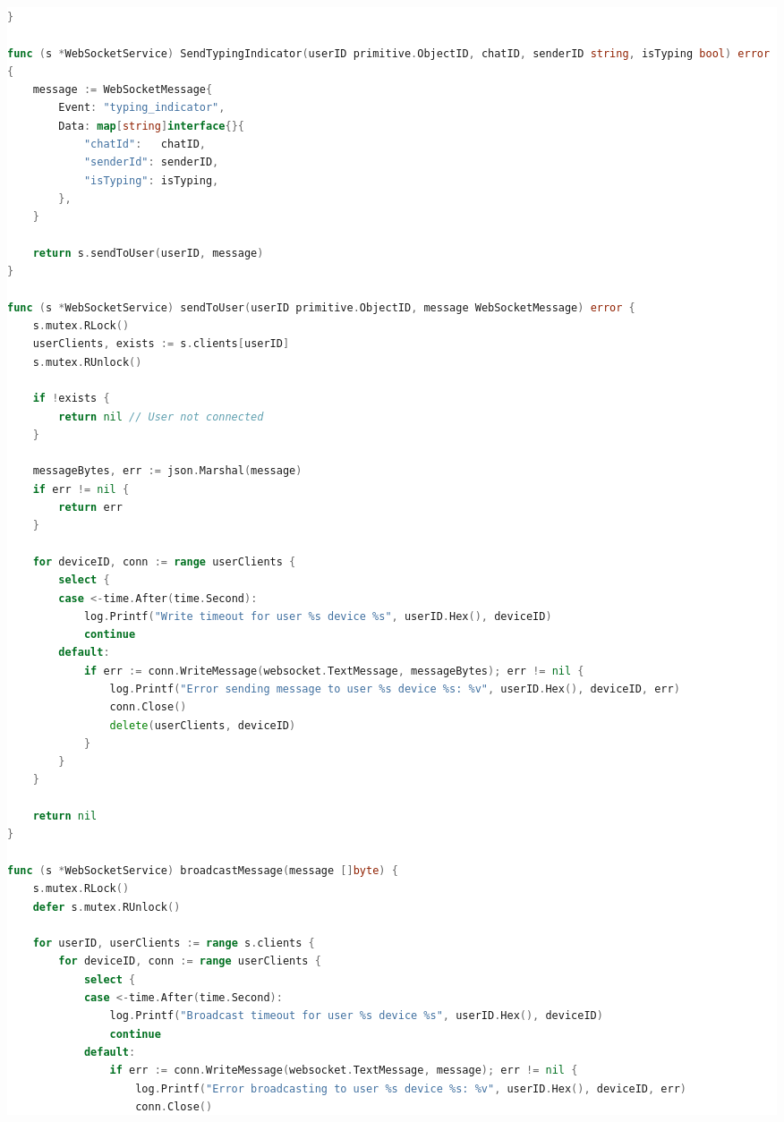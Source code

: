 ```go
}

func (s *WebSocketService) SendTypingIndicator(userID primitive.ObjectID, chatID, senderID string, isTyping bool) error {
	message := WebSocketMessage{
		Event: "typing_indicator",
		Data: map[string]interface{}{
			"chatId":   chatID,
			"senderId": senderID,
			"isTyping": isTyping,
		},
	}

	return s.sendToUser(userID, message)
}

func (s *WebSocketService) sendToUser(userID primitive.ObjectID, message WebSocketMessage) error {
	s.mutex.RLock()
	userClients, exists := s.clients[userID]
	s.mutex.RUnlock()

	if !exists {
		return nil // User not connected
	}

	messageBytes, err := json.Marshal(message)
	if err != nil {
		return err
	}

	for deviceID, conn := range userClients {
		select {
		case <-time.After(time.Second):
			log.Printf("Write timeout for user %s device %s", userID.Hex(), deviceID)
			continue
		default:
			if err := conn.WriteMessage(websocket.TextMessage, messageBytes); err != nil {
				log.Printf("Error sending message to user %s device %s: %v", userID.Hex(), deviceID, err)
				conn.Close()
				delete(userClients, deviceID)
			}
		}
	}

	return nil
}

func (s *WebSocketService) broadcastMessage(message []byte) {
	s.mutex.RLock()
	defer s.mutex.RUnlock()

	for userID, userClients := range s.clients {
		for deviceID, conn := range userClients {
			select {
			case <-time.After(time.Second):
				log.Printf("Broadcast timeout for user %s device %s", userID.Hex(), deviceID)
				continue
			default:
				if err := conn.WriteMessage(websocket.TextMessage, message); err != nil {
					log.Printf("Error broadcasting to user %s device %s: %v", userID.Hex(), deviceID, err)
					conn.Close()
```